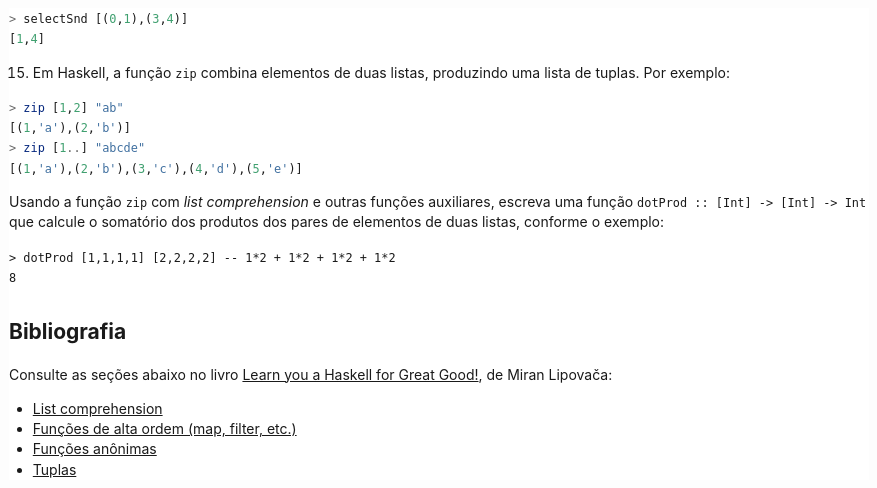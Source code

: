    ```haskell
   > selectSnd [(0,1),(3,4)]
   [1,4]
   ```

15. Em Haskell, a função `zip` combina elementos de duas listas, produzindo uma lista de tuplas. Por exemplo:

   ```haskell
   > zip [1,2] "ab"
   [(1,'a'),(2,'b')]
   > zip [1..] "abcde"
   [(1,'a'),(2,'b'),(3,'c'),(4,'d'),(5,'e')]
   ```

   Usando a função `zip` com *list comprehension* e outras funções auxiliares, escreva uma função `dotProd :: [Int] -> [Int] -> Int` que calcule o somatório dos produtos dos pares de elementos de duas listas, conforme o exemplo:

   ```
   > dotProd [1,1,1,1] [2,2,2,2] -- 1*2 + 1*2 + 1*2 + 1*2
   8
   ```




## Bibliografia


Consulte as seções abaixo no livro [Learn you a Haskell for Great Good!](http://learnyouahaskell.com), de Miran Lipovača:

- [List comprehension](http://learnyouahaskell.com/starting-out#im-a-list-comprehension)
- [Funções de alta ordem (map, filter, etc.)](http://learnyouahaskell.com/higher-order-functions)
- [Funções anônimas](http://learnyouahaskell.com/higher-order-functions#lambdas)
- [Tuplas](http://learnyouahaskell.com/starting-out#tuples) 
